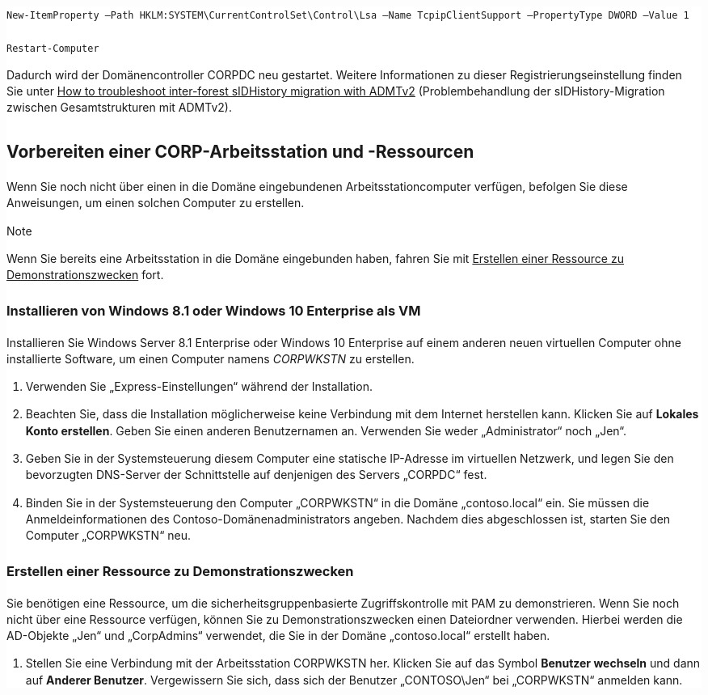   ```
  New-ItemProperty –Path HKLM:SYSTEM\CurrentControlSet\Control\Lsa –Name TcpipClientSupport –PropertyType DWORD –Value 1

  Restart-Computer
  ```

Dadurch wird der Domänencontroller CORPDC neu gestartet. Weitere Informationen zu dieser Registrierungseinstellung finden Sie unter [How to troubleshoot inter-forest sIDHistory migration with ADMTv2](http://support.microsoft.com/kb/322970) (Problembehandlung der sIDHistory-Migration zwischen Gesamtstrukturen mit ADMTv2).

## Vorbereiten einer CORP-Arbeitsstation und -Ressourcen
<a id="prepare-a-corp-workstation-and-resource" class="xliff"></a>

Wenn Sie noch nicht über einen in die Domäne eingebundenen Arbeitsstationcomputer verfügen, befolgen Sie diese Anweisungen, um einen solchen Computer zu erstellen.  

> [!NOTE]
> Wenn Sie bereits eine Arbeitsstation in die Domäne eingebunden haben, fahren Sie mit [Erstellen einer Ressource zu Demonstrationszwecken](#create-a-resource-for-demonstration-purposes) fort.

### Installieren von Windows 8.1 oder Windows 10 Enterprise als VM
<a id="install-windows-81-or-windows-10-enterprise-as-a-vm" class="xliff"></a>

Installieren Sie Windows Server 8.1 Enterprise oder Windows 10 Enterprise auf einem anderen neuen virtuellen Computer ohne installierte Software, um einen Computer namens *CORPWKSTN* zu erstellen.

1. Verwenden Sie „Express-Einstellungen“ während der Installation.

2. Beachten Sie, dass die Installation möglicherweise keine Verbindung mit dem Internet herstellen kann. Klicken Sie auf **Lokales Konto erstellen**. Geben Sie einen anderen Benutzernamen an. Verwenden Sie weder „Administrator“ noch „Jen“.

3. Geben Sie in der Systemsteuerung diesem Computer eine statische IP-Adresse im virtuellen Netzwerk, und legen Sie den bevorzugten DNS-Server der Schnittstelle auf denjenigen des Servers „CORPDC“ fest.

4. Binden Sie in der Systemsteuerung den Computer „CORPWKSTN“ in die Domäne „contoso.local“ ein. Sie müssen die Anmeldeinformationen des Contoso-Domänenadministrators angeben. Nachdem dies abgeschlossen ist, starten Sie den Computer „CORPWKSTN“ neu.

### Erstellen einer Ressource zu Demonstrationszwecken
<a id="create-a-resource-for-demonstration-purposes" class="xliff"></a>

Sie benötigen eine Ressource, um die sicherheitsgruppenbasierte Zugriffskontrolle mit PAM zu demonstrieren.  Wenn Sie noch nicht über eine Ressource verfügen, können Sie zu Demonstrationszwecken einen Dateiordner verwenden.  Hierbei werden die AD-Objekte „Jen“ und „CorpAdmins“ verwendet, die Sie in der Domäne „contoso.local“ erstellt haben.

1. Stellen Sie eine Verbindung mit der Arbeitsstation CORPWKSTN her. Klicken Sie auf das Symbol **Benutzer wechseln** und dann auf **Anderer Benutzer**. Vergewissern Sie sich, dass sich der Benutzer „CONTOSO\\Jen“ bei „CORPWKSTN“ anmelden kann.
